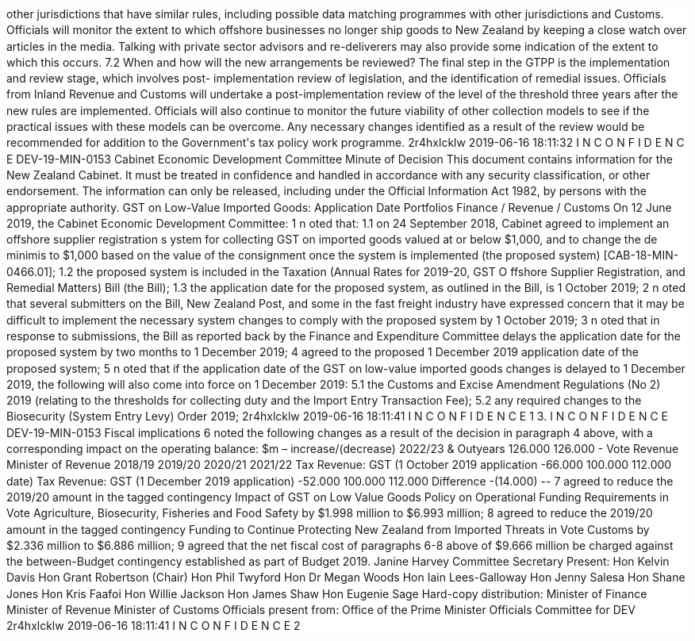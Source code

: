 other jurisdictions that have similar rules, including possible data matching programmes with other jurisdictions and Customs. Officials will monitor the extent to which offshore businesses no longer ship goods to New Zealand by keeping a close watch over articles in the media. Talking with private sector advisors and re-deliverers may also provide some indication of the extent to which this occurs. 7.2 When and how will the new arrangements be reviewed? The final step in the GTPP is the implementation and review stage, which involves post- implementation review of legislation, and the identification of remedial issues. Officials from Inland Revenue and Customs will undertake a post-implementation review of the level of the threshold three years after the new rules are implemented. Officials will also continue to monitor the future viability of other collection models to see if the practical issues with these models can be overcome. Any necessary changes identified as a result of the review would be recommended for addition to the Government's tax policy work programme. 2r4hxlcklw 2019-06-16 18:11:32 I N C O N F I D E N C E DEV-19-MIN-0153 Cabinet Economic Development Committee Minute of Decision This document contains information for the New Zealand Cabinet. It must be treated in confidence and handled in accordance with any security classification, or other endorsement. The information can only be released, including under the Official Information Act 1982, by persons with the appropriate authority. GST on Low-Value Imported Goods: Application Date Portfolios Finance / Revenue / Customs On 12 June 2019, the Cabinet Economic Development Committee: 1 n oted that: 1.1 on 24 September 2018, Cabinet agreed to implement an offshore supplier registration s ystem for collecting GST on imported goods valued at or below $1,000, and to change the de minimis to $1,000 based on the value of the consignment once the system is implemented (the proposed system) \[CAB-18-MIN-0466.01\]; 1.2 the proposed system is included in the Taxation (Annual Rates for 2019-20, GST O ffshore Supplier Registration, and Remedial Matters) Bill (the Bill); 1.3 the application date for the proposed system, as outlined in the Bill, is 1 October 2019; 2 n oted that several submitters on the Bill, New Zealand Post, and some in the fast freight industry have expressed concern that it may be difficult to implement the necessary system changes to comply with the proposed system by 1 October 2019; 3 n oted that in response to submissions, the Bill as reported back by the Finance and Expenditure Committee delays the application date for the proposed system by two months to 1 December 2019; 4 agreed to the proposed 1 December 2019 application date of the proposed system; 5 n oted that if the application date of the GST on low-value imported goods changes is delayed to 1 December 2019, the following will also come into force on 1 December 2019: 5.1 the Customs and Excise Amendment Regulations (No 2) 2019 (relating to the thresholds for collecting duty and the Import Entry Transaction Fee); 5.2 any required changes to the Biosecurity (System Entry Levy) Order 2019; 2r4hxlcklw 2019-06-16 18:11:41 I N C O N F I D E N C E 1 3. I N C O N F I D E N C E DEV-19-MIN-0153 Fiscal implications 6 noted the following changes as a result of the decision in paragraph 4 above, with a corresponding impact on the operating balance: $m – increase/(decrease) 2022/23 & Outyears 126.000 126.000 - Vote Revenue Minister of Revenue 2018/19 2019/20 2020/21 2021/22 Tax Revenue: GST (1 October 2019 application -66.000 100.000 112.000 date) Tax Revenue: GST (1 December 2019 application) -52.000 100.000 112.000 Difference -(14.000) -- 7 agreed to reduce the 2019/20 amount in the tagged contingency Impact of GST on Low Value Goods Policy on Operational Funding Requirements in Vote Agriculture, Biosecurity, Fisheries and Food Safety by $1.998 million to $6.993 million; 8 agreed to reduce the 2019/20 amount in the tagged contingency Funding to Continue Protecting New Zealand from Imported Threats in Vote Customs by $2.336 million to $6.886 million; 9 agreed that the net fiscal cost of paragraphs 6-8 above of $9.666 million be charged against the between-Budget contingency established as part of Budget 2019. Janine Harvey Committee Secretary Present: Hon Kelvin Davis Hon Grant Robertson (Chair) Hon Phil Twyford Hon Dr Megan Woods Hon Iain Lees-Galloway Hon Jenny Salesa Hon Shane Jones Hon Kris Faafoi Hon Willie Jackson Hon James Shaw Hon Eugenie Sage Hard-copy distribution: Minister of Finance Minister of Revenue Minister of Customs Officials present from: Office of the Prime Minister Officials Committee for DEV 2r4hxlcklw 2019-06-16 18:11:41 I N C O N F I D E N C E 2